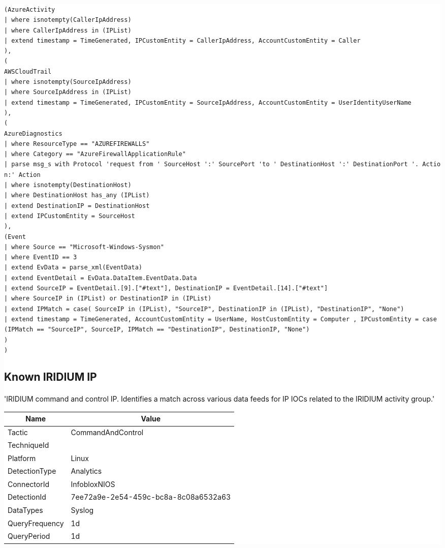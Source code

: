 ```kql
(AzureActivity 
| where isnotempty(CallerIpAddress)
| where CallerIpAddress in (IPList)
| extend timestamp = TimeGenerated, IPCustomEntity = CallerIpAddress, AccountCustomEntity = Caller
),
(
AWSCloudTrail
| where isnotempty(SourceIpAddress)
| where SourceIpAddress in (IPList)
| extend timestamp = TimeGenerated, IPCustomEntity = SourceIpAddress, AccountCustomEntity = UserIdentityUserName
),
(
AzureDiagnostics
| where ResourceType == "AZUREFIREWALLS"
| where Category == "AzureFirewallApplicationRule"
| parse msg_s with Protocol 'request from ' SourceHost ':' SourcePort 'to ' DestinationHost ':' DestinationPort '. Action:' Action
| where isnotempty(DestinationHost)
| where DestinationHost has_any (IPList)  
| extend DestinationIP = DestinationHost 
| extend IPCustomEntity = SourceHost
),
(Event
| where Source == "Microsoft-Windows-Sysmon"
| where EventID == 3
| extend EvData = parse_xml(EventData)
| extend EventDetail = EvData.DataItem.EventData.Data
| extend SourceIP = EventDetail.[9].["#text"], DestinationIP = EventDetail.[14].["#text"]
| where SourceIP in (IPList) or DestinationIP in (IPList) 
| extend IPMatch = case( SourceIP in (IPList), "SourceIP", DestinationIP in (IPList), "DestinationIP", "None") 
| extend timestamp = TimeGenerated, AccountCustomEntity = UserName, HostCustomEntity = Computer , IPCustomEntity = case(IPMatch == "SourceIP", SourceIP, IPMatch == "DestinationIP", DestinationIP, "None")
)
)

```

## Known IRIDIUM IP

'IRIDIUM command and control IP. Identifies a match across various data feeds for IP IOCs related to the IRIDIUM activity group.'

|Name | Value |
| --- | --- |
|Tactic | CommandAndControl|
|TechniqueId | |
|Platform | Linux|
|DetectionType | Analytics |
|ConnectorId | InfobloxNIOS |
|DetectionId | 7ee72a9e-2e54-459c-bc8a-8c08a6532a63 |
|DataTypes | Syslog |
|QueryFrequency | 1d |
|QueryPeriod | 1d |